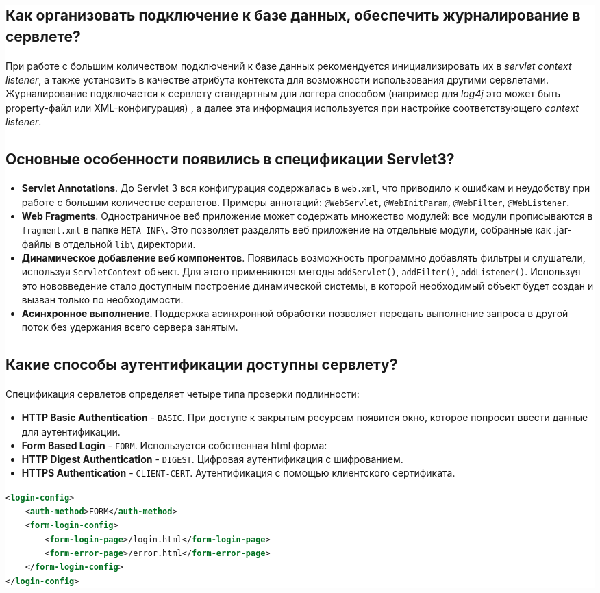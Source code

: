 ## Как организовать подключение к базе данных, обеспечить журналирование в сервлете?
При работе с большим количеством подключений к базе данных рекомендуется инициализировать их 
в _servlet context listener_, а также установить в качестве атрибута контекста для возможности использования 
другими сервлетами.   
Журналирование подключается к сервлету стандартным для логгера способом (например для _log4j_ это может быть 
property-файл или XML-конфигурация) , а далее эта информация используется при настройке 
соответствующего _context listener_.

## Основные особенности появились в спецификации Servlet3?
+ __Servlet Annotations__. До Servlet 3 вся конфигурация содержалась в `web.xml`, что приводило к ошибкам и неудобству 
    при работе с большим количестве сервлетов. Примеры аннотаций: `@WebServlet`, `@WebInitParam`, `@WebFilter`, 
    `@WebListener`.
+ __Web Fragments__. Одностраничное веб приложение может содержать множество модулей: все модули прописываются 
    в `fragment.xml` в папке `META-INF\`. Это позволяет разделять веб приложение на отдельные модули, собранные 
    как .jar-файлы в отдельной `lib\` директории.
+ __Динамическое добавление веб компонентов__. Появилась возможность программно добавлять фильтры и слушатели, 
    используя `ServletContext` объект. Для этого применяются методы `addServlet()`, `addFilter()`, `addListener()`. 
    Используя это нововведение стало доступным построение динамической системы, в которой необходимый объект будет 
    создан и вызван только по необходимости.
+ __Асинхронное выполнение__. Поддержка асинхронной обработки позволяет передать выполнение запроса в другой поток 
    без удержания всего сервера занятым.

## Какие способы аутентификации доступны сервлету?
Спецификация сервлетов определяет четыре типа проверки подлинности:  
+ __HTTP Basic Authentication__ - `BASIC`. При доступе к закрытым ресурсам появится окно, которое попросит ввести 
    данные для аутентификации.
+ __Form Based Login__ - `FORM`. Используется собственная html форма:
+ __HTTP Digest Authentication__ - `DIGEST`. Цифровая аутентификация с шифрованием.
+ __HTTPS Authentication__ - `CLIENT-CERT`. Аутентификация с помощью клиентского сертификата.
```xml
<login-config>
    <auth-method>FORM</auth-method>
    <form-login-config>
        <form-login-page>/login.html</form-login-page>
        <form-error-page>/error.html</form-error-page>
    </form-login-config>
</login-config>
```
